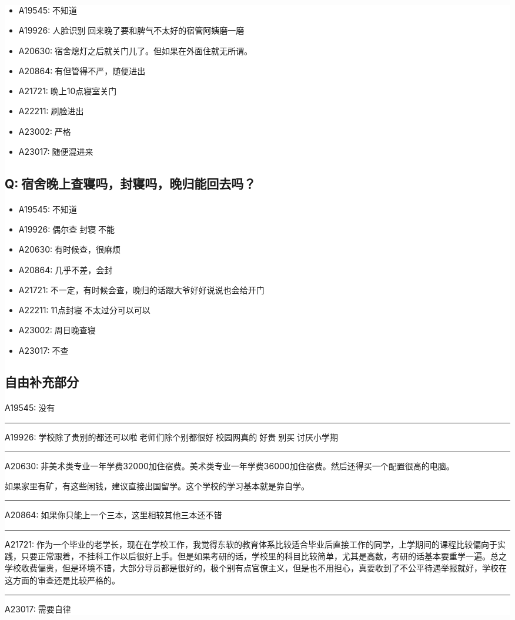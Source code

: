 - A19545: 不知道

- A19926: 人脸识别  回来晚了要和脾气不太好的宿管阿姨磨一磨

- A20630: 宿舍熄灯之后就关门儿了。但如果在外面住就无所谓。

- A20864: 有但管得不严，随便进出

- A21721: 晚上10点寝室关门

- A22211: 刷脸进出

- A23002: 严格

- A23017: 随便混进来

## Q: 宿舍晚上查寝吗，封寝吗，晚归能回去吗？

- A19545: 不知道

- A19926: 偶尔查 封寝 不能

- A20630: 有时候查，很麻烦

- A20864: 几乎不差，会封

- A21721: 不一定，有时候会查，晚归的话跟大爷好好说说也会给开门

- A22211: 11点封寝  不太过分可以可以

- A23002: 周日晚查寝

- A23017: 不查

## 自由补充部分

A19545: 没有

***

A19926: 学校除了贵别的都还可以啦 老师们除个别都很好 校园网真的  好贵 别买 讨厌小学期

***

A20630: 非美术类专业一年学费32000加住宿费。美术类专业一年学费36000加住宿费。然后还得买一个配置很高的电脑。

如果家里有矿，有这些闲钱，建议直接出国留学。这个学校的学习基本就是靠自学。

***

A20864: 如果你只能上一个三本，这里相较其他三本还不错

***

A21721: 作为一个毕业的老学长，现在在学校工作，我觉得东软的教育体系比较适合毕业后直接工作的同学，上学期间的课程比较偏向于实践，只要正常跟着，不挂科工作以后很好上手。但是如果考研的话，学校里的科目比较简单，尤其是高数，考研的话基本要重学一遍。总之学校收费偏贵，但是环境不错，大部分导员都是很好的，极个别有点官僚主义，但是也不用担心，真要收到了不公平待遇举报就好，学校在这方面的审查还是比较严格的。

***

A23017: 需要自律